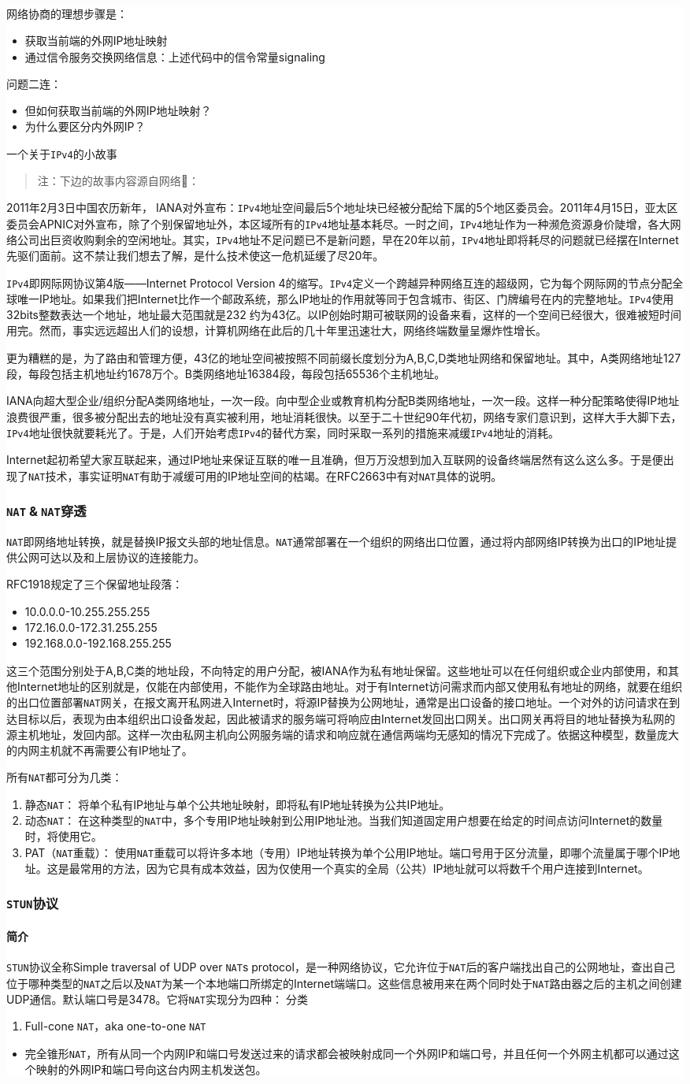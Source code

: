 网络协商的理想步骤是：
- 获取当前端的外网IP地址映射
- 通过信令服务交换网络信息：上述代码中的信令常量signaling

问题二连：
- 但如何获取当前端的外网IP地址映射？
- 为什么要区分内外网IP？

一个关于`IPv4`的小故事
> 注：下边的故事内容源自网络🐒：

2011年2月3日中国农历新年， IANA对外宣布：`IPv4`地址空间最后5个地址块已经被分配给下属的5个地区委员会。2011年4月15日，亚太区委员会APNIC对外宣布，除了个别保留地址外，本区域所有的`IPv4`地址基本耗尽。一时之间，`IPv4`地址作为一种濒危资源身价陡增，各大网络公司出巨资收购剩余的空闲地址。其实，`IPv4`地址不足问题已不是新问题，早在20年以前，`IPv4`地址即将耗尽的问题就已经摆在Internet先驱们面前。这不禁让我们想去了解，是什么技术使这一危机延缓了尽20年。

`IPv4`即网际网协议第4版——Internet Protocol Version 4的缩写。`IPv4`定义一个跨越异种网络互连的超级网，它为每个网际网的节点分配全球唯一IP地址。如果我们把Internet比作一个邮政系统，那么IP地址的作用就等同于包含城市、街区、门牌编号在内的完整地址。`IPv4`使用32bits整数表达一个地址，地址最大范围就是232 约为43亿。以IP创始时期可被联网的设备来看，这样的一个空间已经很大，很难被短时间用完。然而，事实远远超出人们的设想，计算机网络在此后的几十年里迅速壮大，网络终端数量呈爆炸性增长。

更为糟糕的是，为了路由和管理方便，43亿的地址空间被按照不同前缀长度划分为A,B,C,D类地址网络和保留地址。其中，A类网络地址127段，每段包括主机地址约1678万个。B类网络地址16384段，每段包括65536个主机地址。

IANA向超大型企业/组织分配A类网络地址，一次一段。向中型企业或教育机构分配B类网络地址，一次一段。这样一种分配策略使得IP地址浪费很严重，很多被分配出去的地址没有真实被利用，地址消耗很快。以至于二十世纪90年代初，网络专家们意识到，这样大手大脚下去，`IPv4`地址很快就要耗光了。于是，人们开始考虑`IPv4`的替代方案，同时采取一系列的措施来减缓`IPv4`地址的消耗。

Internet起初希望大家互联起来，通过IP地址来保证互联的唯一且准确，但万万没想到加入互联网的设备终端居然有这么这么多。于是便出现了`NAT`技术，事实证明`NAT`有助于减缓可用的IP地址空间的枯竭。在RFC2663中有对`NAT`具体的说明。

### `NAT` & `NAT`穿透
`NAT`即网络地址转换，就是替换IP报文头部的地址信息。`NAT`通常部署在一个组织的网络出口位置，通过将内部网络IP转换为出口的IP地址提供公网可达以及和上层协议的连接能力。

RFC1918规定了三个保留地址段落：
- 10.0.0.0-10.255.255.255
- 172.16.0.0-172.31.255.255
- 192.168.0.0-192.168.255.255

这三个范围分别处于A,B,C类的地址段，不向特定的用户分配，被IANA作为私有地址保留。这些地址可以在任何组织或企业内部使用，和其他Internet地址的区别就是，仅能在内部使用，不能作为全球路由地址。对于有Internet访问需求而内部又使用私有地址的网络，就要在组织的出口位置部署`NAT`网关，在报文离开私网进入Internet时，将源IP替换为公网地址，通常是出口设备的接口地址。一个对外的访问请求在到达目标以后，表现为由本组织出口设备发起，因此被请求的服务端可将响应由Internet发回出口网关。出口网关再将目的地址替换为私网的源主机地址，发回内部。这样一次由私网主机向公网服务端的请求和响应就在通信两端均无感知的情况下完成了。依据这种模型，数量庞大的内网主机就不再需要公有IP地址了。

所有`NAT`都可分为几类：
1. 静态`NAT`：
将单个私有IP地址与单个公共地址映射，即将私有IP地址转换为公共IP地址。
2. 动态`NAT`：
在这种类型的`NAT`中，多个专用IP地址映射到公用IP地址池。当我们知道固定用户想要在给定的时间点访问Internet的数量时，将使用它。
3. PAT（`NAT`重载）：
使用`NAT`重载可以将许多本地（专用）IP地址转换为单个公用IP地址。端口号用于区分流量，即哪个流量属于哪个IP地址。这是最常用的方法，因为它具有成本效益，因为仅使用一个真实的全局（公共）IP地址就可以将数千个用户连接到Internet。

### `STUN`协议
#### 简介
`STUN`协议全称Simple traversal of UDP over `NAT`s protocol，是一种网络协议，它允许位于`NAT`后的客户端找出自己的公网地址，查出自己位于哪种类型的`NAT`之后以及`NAT`为某一个本地端口所绑定的Internet端端口。这些信息被用来在两个同时处于`NAT`路由器之后的主机之间创建UDP通信。默认端口号是3478。它将`NAT`实现分为四种：
分类
1. Full-cone `NAT`，aka one-to-one `NAT`
- 完全锥形`NAT`，所有从同一个内网IP和端口号发送过来的请求都会被映射成同一个外网IP和端口号，并且任何一个外网主机都可以通过这个映射的外网IP和端口号向这台内网主机发送包。